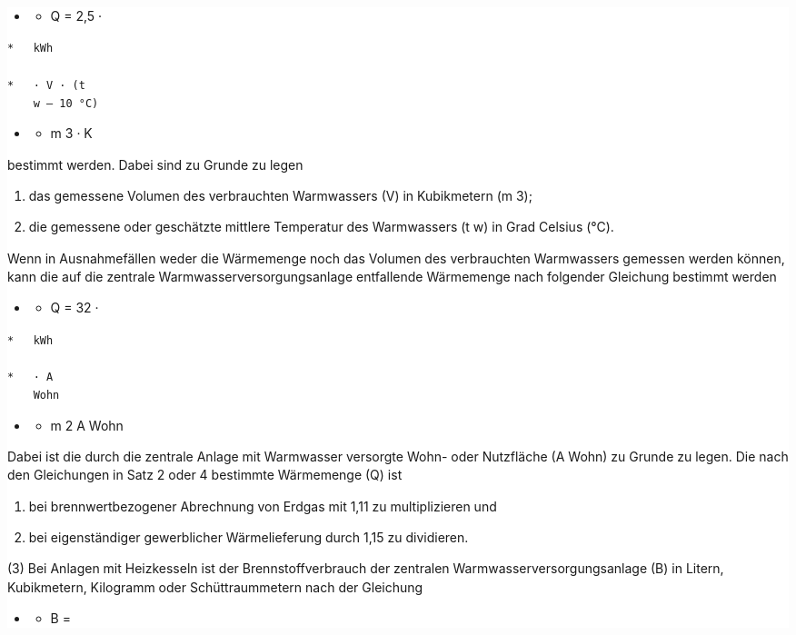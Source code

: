 *    *   Q = 2,5 ·

    *   kWh

    *   · V · (t
        w – 10 °C)


*    *   m
        3 · K



bestimmt werden. Dabei sind zu Grunde zu legen

1.  das gemessene Volumen des verbrauchten Warmwassers (V) in Kubikmetern
    (m
    3);


2.  die gemessene oder geschätzte mittlere Temperatur des Warmwassers (t
    w) in Grad Celsius (°C).



Wenn in Ausnahmefällen weder die Wärmemenge noch das Volumen des
verbrauchten Warmwassers gemessen werden können, kann die auf die
zentrale Warmwasserversorgungsanlage entfallende Wärmemenge nach
folgender Gleichung bestimmt werden

*    *   Q = 32 ·

    *   kWh

    *   · A
        Wohn


*    *   m
        2 A
        Wohn



Dabei ist die durch die zentrale Anlage mit Warmwasser versorgte Wohn-
oder Nutzfläche (A
Wohn) zu Grunde zu legen. Die nach den Gleichungen in Satz 2 oder 4
bestimmte Wärmemenge (Q) ist

1.  bei brennwertbezogener Abrechnung von Erdgas
    mit 1,11 zu multiplizieren und


2.  bei eigenständiger gewerblicher Wärmelieferung durch 1,15 zu
    dividieren.




(3) Bei Anlagen mit Heizkesseln ist der Brennstoffverbrauch der
zentralen Warmwasserversorgungsanlage (B) in Litern, Kubikmetern,
Kilogramm oder Schüttraummetern nach der Gleichung

*    *   B =
